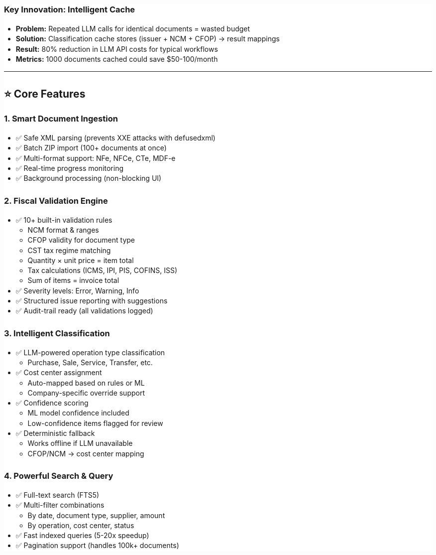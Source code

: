 ### Key Innovation: Intelligent Cache

- **Problem:** Repeated LLM calls for identical documents = wasted budget
- **Solution:** Classification cache stores (issuer + NCM + CFOP) → result mappings
- **Result:** 80% reduction in LLM API costs for typical workflows
- **Metrics:** 1000 documents cached could save $50-100/month

---

## ⭐ Core Features

### 1. **Smart Document Ingestion**
- ✅ Safe XML parsing (prevents XXE attacks with defusedxml)
- ✅ Batch ZIP import (100+ documents at once)
- ✅ Multi-format support: NFe, NFCe, CTe, MDF-e
- ✅ Real-time progress monitoring
- ✅ Background processing (non-blocking UI)

### 2. **Fiscal Validation Engine**
- ✅ 10+ built-in validation rules
  - NCM format & ranges
  - CFOP validity for document type
  - CST tax regime matching
  - Quantity × unit price = item total
  - Tax calculations (ICMS, IPI, PIS, COFINS, ISS)
  - Sum of items = invoice total
- ✅ Severity levels: Error, Warning, Info
- ✅ Structured issue reporting with suggestions
- ✅ Audit-trail ready (all validations logged)

### 3. **Intelligent Classification**
- ✅ LLM-powered operation type classification
  - Purchase, Sale, Service, Transfer, etc.
- ✅ Cost center assignment
  - Auto-mapped based on rules or ML
  - Company-specific override support
- ✅ Confidence scoring
  - ML model confidence included
  - Low-confidence items flagged for review
- ✅ Deterministic fallback
  - Works offline if LLM unavailable
  - CFOP/NCM → cost center mapping

### 4. **Powerful Search & Query**
- ✅ Full-text search (FTS5)
- ✅ Multi-filter combinations
  - By date, document type, supplier, amount
  - By operation, cost center, status
- ✅ Fast indexed queries (5-20x speedup)
- ✅ Pagination support (handles 100k+ documents)
